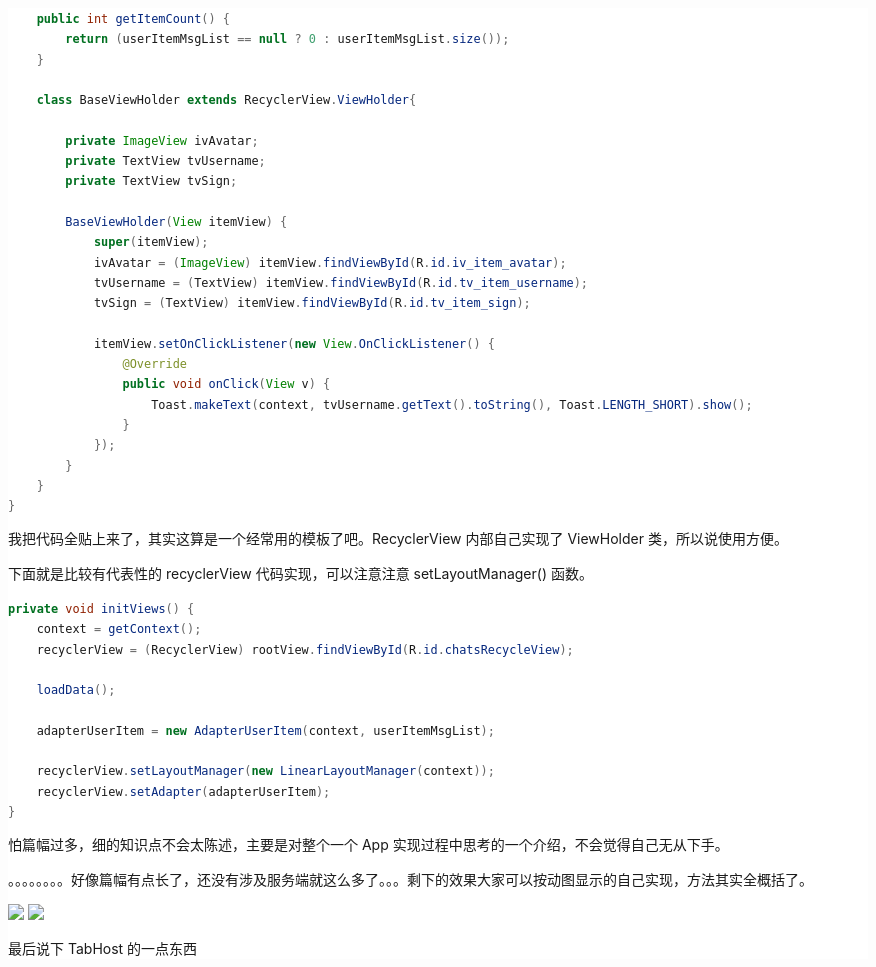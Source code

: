 ```java
    public int getItemCount() {
        return (userItemMsgList == null ? 0 : userItemMsgList.size());
    }

    class BaseViewHolder extends RecyclerView.ViewHolder{

        private ImageView ivAvatar;
        private TextView tvUsername;
        private TextView tvSign;

        BaseViewHolder(View itemView) {
            super(itemView);
            ivAvatar = (ImageView) itemView.findViewById(R.id.iv_item_avatar);
            tvUsername = (TextView) itemView.findViewById(R.id.tv_item_username);
            tvSign = (TextView) itemView.findViewById(R.id.tv_item_sign);

            itemView.setOnClickListener(new View.OnClickListener() {
                @Override
                public void onClick(View v) {
                    Toast.makeText(context, tvUsername.getText().toString(), Toast.LENGTH_SHORT).show();
                }
            });
        }
    }
}
```

我把代码全贴上来了，其实这算是一个经常用的模板了吧。RecyclerView 内部自己实现了 ViewHolder 类，所以说使用方便。

下面就是比较有代表性的 recyclerView 代码实现，可以注意注意 setLayoutManager() 函数。

```java
private void initViews() {
    context = getContext();
    recyclerView = (RecyclerView) rootView.findViewById(R.id.chatsRecycleView);

    loadData();

    adapterUserItem = new AdapterUserItem(context, userItemMsgList);

    recyclerView.setLayoutManager(new LinearLayoutManager(context));
    recyclerView.setAdapter(adapterUserItem);
}
```

怕篇幅过多，细的知识点不会太陈述，主要是对整个一个 App 实现过程中思考的一个介绍，不会觉得自己无从下手。

。。。。。。。。好像篇幅有点长了，还没有涉及服务端就这么多了。。。剩下的效果大家可以按动图显示的自己实现，方法其实全概括了。

![](layoutcontacts.png) ![](layoutmoments.png)

最后说下 TabHost 的一点东西
